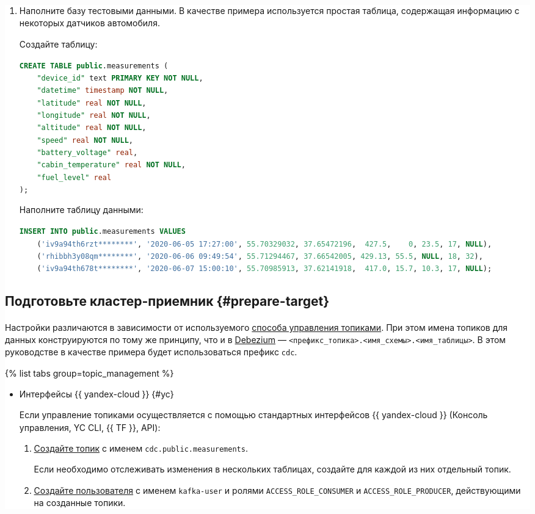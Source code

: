 1. Наполните базу тестовыми данными. В качестве примера используется простая таблица, содержащая информацию с некоторых датчиков автомобиля.

    Создайте таблицу:

    ```sql
    CREATE TABLE public.measurements (
        "device_id" text PRIMARY KEY NOT NULL,
        "datetime" timestamp NOT NULL,
        "latitude" real NOT NULL,
        "longitude" real NOT NULL,
        "altitude" real NOT NULL,
        "speed" real NOT NULL,
        "battery_voltage" real,
        "cabin_temperature" real NOT NULL,
        "fuel_level" real
    );
    ```

    Наполните таблицу данными:

    ```sql
    INSERT INTO public.measurements VALUES
        ('iv9a94th6rzt********', '2020-06-05 17:27:00', 55.70329032, 37.65472196,  427.5,    0, 23.5, 17, NULL),
        ('rhibbh3y08qm********', '2020-06-06 09:49:54', 55.71294467, 37.66542005, 429.13, 55.5, NULL, 18, 32),
        ('iv9a94th678t********', '2020-06-07 15:00:10', 55.70985913, 37.62141918,  417.0, 15.7, 10.3, 17, NULL);
    ```

## Подготовьте кластер-приемник {#prepare-target}

Настройки различаются в зависимости от используемого [способа управления топиками](../../managed-kafka/concepts/topics.md#management). При этом имена топиков для данных конструируются по тому же принципу, что и в [Debezium](https://debezium.io/documentation/reference/connectors/postgresql.html#postgresql-topic-names) — `<префикс_топика>.<имя_схемы>.<имя_таблицы>`. В этом руководстве в качестве примера будет использоваться префикс `cdc`.

{% list tabs group=topic_management %}

- Интерфейсы {{ yandex-cloud }} {#yc}

    Если управление топиками осуществляется с помощью стандартных интерфейсов {{ yandex-cloud }} (Консоль управления, YC CLI, {{ TF }}, API):

    1. [Создайте топик](../../managed-kafka/operations/cluster-topics.md#create-topic) с именем `cdc.public.measurements`.

        Если необходимо отслеживать изменения в нескольких таблицах, создайте для каждой из них отдельный топик.

    1. [Создайте пользователя](../../managed-kafka/operations/cluster-accounts.md#create-account) с именем `kafka-user` и ролями `ACCESS_ROLE_CONSUMER` и `ACCESS_ROLE_PRODUCER`, действующими на созданные топики.
